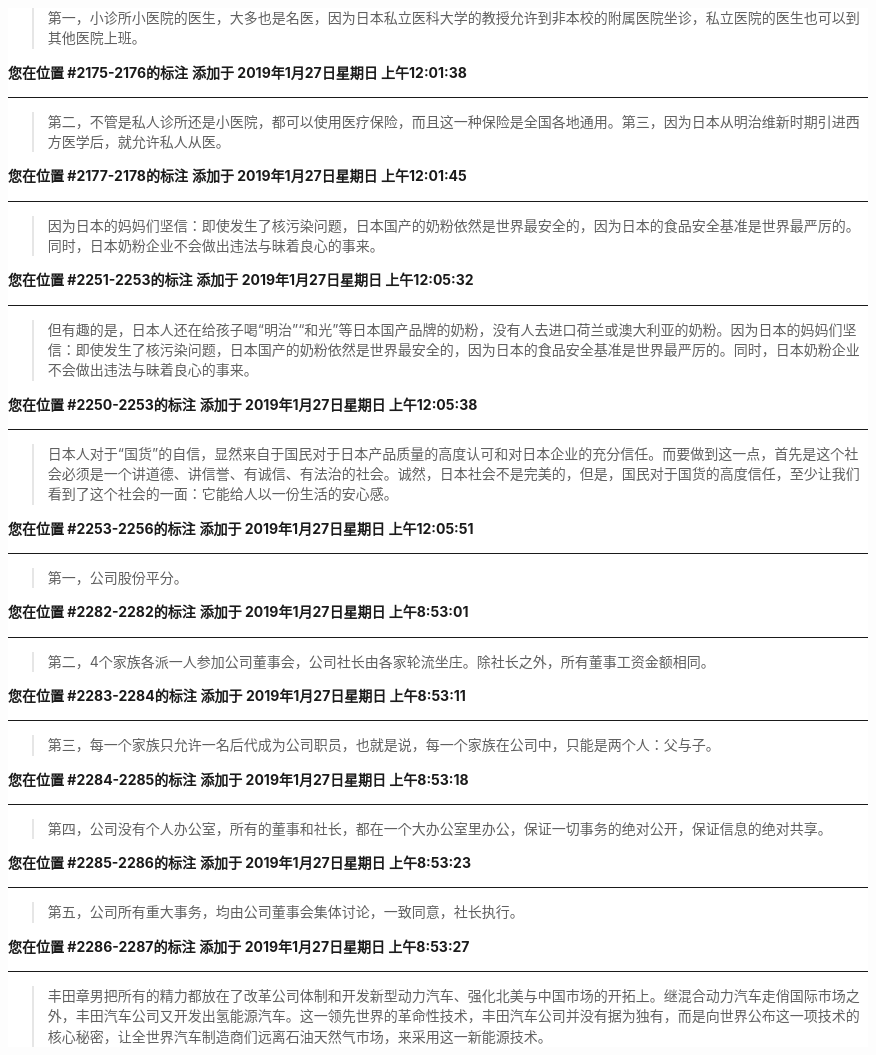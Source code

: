 > 第一，小诊所小医院的医生，大多也是名医，因为日本私立医科大学的教授允许到非本校的附属医院坐诊，私立医院的医生也可以到其他医院上班。

**您在位置 #2175-2176的标注** **添加于 2019年1月27日星期日 上午12:01:38**

---

> 第二，不管是私人诊所还是小医院，都可以使用医疗保险，而且这一种保险是全国各地通用。第三，因为日本从明治维新时期引进西方医学后，就允许私人从医。

**您在位置 #2177-2178的标注** **添加于 2019年1月27日星期日 上午12:01:45**

---

> 因为日本的妈妈们坚信：即使发生了核污染问题，日本国产的奶粉依然是世界最安全的，因为日本的食品安全基准是世界最严厉的。同时，日本奶粉企业不会做出违法与昧着良心的事来。

**您在位置 #2251-2253的标注** **添加于 2019年1月27日星期日 上午12:05:32**

---

> 但有趣的是，日本人还在给孩子喝“明治”“和光”等日本国产品牌的奶粉，没有人去进口荷兰或澳大利亚的奶粉。因为日本的妈妈们坚信：即使发生了核污染问题，日本国产的奶粉依然是世界最安全的，因为日本的食品安全基准是世界最严厉的。同时，日本奶粉企业不会做出违法与昧着良心的事来。

**您在位置 #2250-2253的标注** **添加于 2019年1月27日星期日 上午12:05:38**

---

> 日本人对于“国货”的自信，显然来自于国民对于日本产品质量的高度认可和对日本企业的充分信任。而要做到这一点，首先是这个社会必须是一个讲道德、讲信誉、有诚信、有法治的社会。诚然，日本社会不是完美的，但是，国民对于国货的高度信任，至少让我们看到了这个社会的一面：它能给人以一份生活的安心感。

**您在位置 #2253-2256的标注** **添加于 2019年1月27日星期日 上午12:05:51**

---

> 第一，公司股份平分。

**您在位置 #2282-2282的标注** **添加于 2019年1月27日星期日 上午8:53:01**

---

> 第二，4个家族各派一人参加公司董事会，公司社长由各家轮流坐庄。除社长之外，所有董事工资金额相同。

**您在位置 #2283-2284的标注** **添加于 2019年1月27日星期日 上午8:53:11**

---

> 第三，每一个家族只允许一名后代成为公司职员，也就是说，每一个家族在公司中，只能是两个人：父与子。

**您在位置 #2284-2285的标注** **添加于 2019年1月27日星期日 上午8:53:18**

---

> 第四，公司没有个人办公室，所有的董事和社长，都在一个大办公室里办公，保证一切事务的绝对公开，保证信息的绝对共享。

**您在位置 #2285-2286的标注** **添加于 2019年1月27日星期日 上午8:53:23**

---

> 第五，公司所有重大事务，均由公司董事会集体讨论，一致同意，社长执行。

**您在位置 #2286-2287的标注** **添加于 2019年1月27日星期日 上午8:53:27**

---

> 丰田章男把所有的精力都放在了改革公司体制和开发新型动力汽车、强化北美与中国市场的开拓上。继混合动力汽车走俏国际市场之外，丰田汽车公司又开发出氢能源汽车。这一领先世界的革命性技术，丰田汽车公司并没有据为独有，而是向世界公布这一项技术的核心秘密，让全世界汽车制造商们远离石油天然气市场，来采用这一新能源技术。
